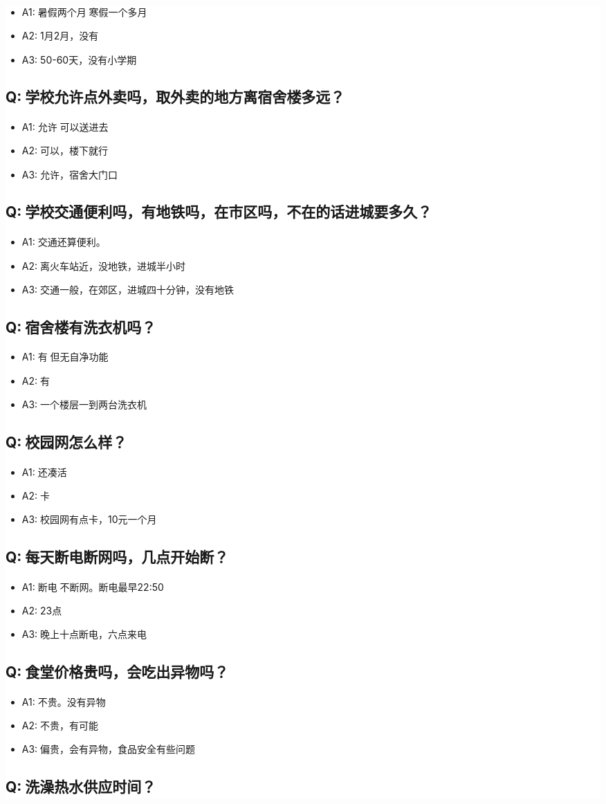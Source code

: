 - A1: 暑假两个月 寒假一个多月

- A2: 1月2月，没有

- A3: 50-60天，没有小学期

## Q: 学校允许点外卖吗，取外卖的地方离宿舍楼多远？

- A1: 允许 可以送进去

- A2: 可以，楼下就行

- A3: 允许，宿舍大门口

## Q: 学校交通便利吗，有地铁吗，在市区吗，不在的话进城要多久？

- A1: 交通还算便利。

- A2: 离火车站近，没地铁，进城半小时

- A3: 交通一般，在郊区，进城四十分钟，没有地铁

## Q: 宿舍楼有洗衣机吗？

- A1: 有 但无自净功能

- A2: 有

- A3: 一个楼层一到两台洗衣机

## Q: 校园网怎么样？

- A1: 还凑活

- A2: 卡

- A3: 校园网有点卡，10元一个月

## Q: 每天断电断网吗，几点开始断？

- A1: 断电 不断网。断电最早22:50

- A2: 23点

- A3: 晚上十点断电，六点来电

## Q: 食堂价格贵吗，会吃出异物吗？

- A1: 不贵。没有异物

- A2: 不贵，有可能

- A3: 偏贵，会有异物，食品安全有些问题

## Q: 洗澡热水供应时间？
